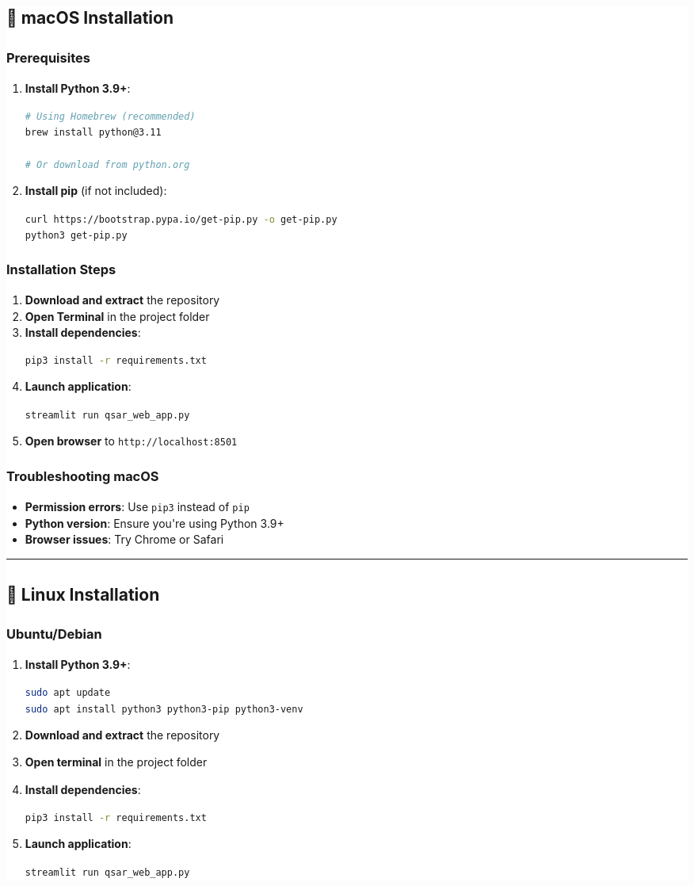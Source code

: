 
## 🍎 macOS Installation

### Prerequisites
1. **Install Python 3.9+**:
   ```bash
   # Using Homebrew (recommended)
   brew install python@3.11
   
   # Or download from python.org
   ```

2. **Install pip** (if not included):
   ```bash
   curl https://bootstrap.pypa.io/get-pip.py -o get-pip.py
   python3 get-pip.py
   ```

### Installation Steps
1. **Download and extract** the repository
2. **Open Terminal** in the project folder
3. **Install dependencies**:
   ```bash
   pip3 install -r requirements.txt
   ```
4. **Launch application**:
   ```bash
   streamlit run qsar_web_app.py
   ```
5. **Open browser** to `http://localhost:8501`

### Troubleshooting macOS
- **Permission errors**: Use `pip3` instead of `pip`
- **Python version**: Ensure you're using Python 3.9+
- **Browser issues**: Try Chrome or Safari

---

## 🐧 Linux Installation

### Ubuntu/Debian
1. **Install Python 3.9+**:
   ```bash
   sudo apt update
   sudo apt install python3 python3-pip python3-venv
   ```

2. **Download and extract** the repository
3. **Open terminal** in the project folder
4. **Install dependencies**:
   ```bash
   pip3 install -r requirements.txt
   ```
5. **Launch application**:
   ```bash
   streamlit run qsar_web_app.py
   ```
